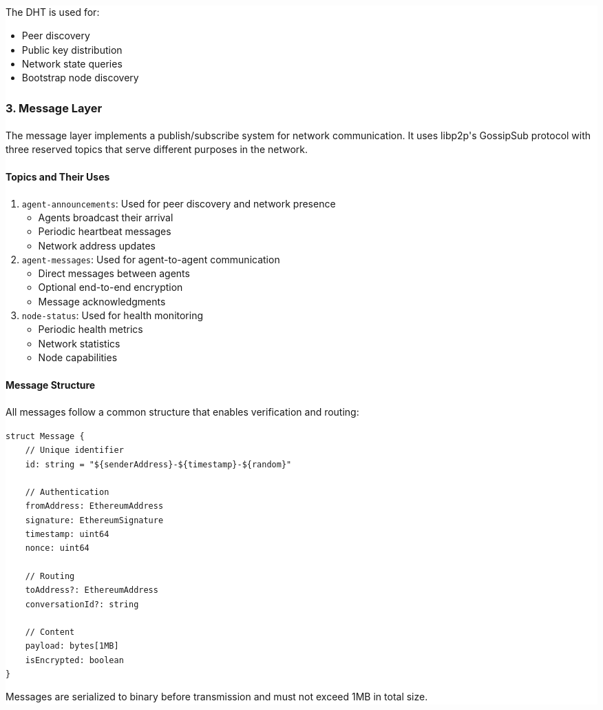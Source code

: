 The DHT is used for:

- Peer discovery
- Public key distribution
- Network state queries
- Bootstrap node discovery

### 3. Message Layer

The message layer implements a publish/subscribe system for network communication. It uses libp2p's GossipSub protocol with three reserved topics that serve different purposes in the network.

#### Topics and Their Uses

1. `agent-announcements`: Used for peer discovery and network presence
   - Agents broadcast their arrival
   - Periodic heartbeat messages
   - Network address updates
2. `agent-messages`: Used for agent-to-agent communication
   - Direct messages between agents
   - Optional end-to-end encryption
   - Message acknowledgments
3. `node-status`: Used for health monitoring
   - Periodic health metrics
   - Network statistics
   - Node capabilities

#### Message Structure

All messages follow a common structure that enables verification and routing:

```
struct Message {
    // Unique identifier
    id: string = "${senderAddress}-${timestamp}-${random}"

    // Authentication
    fromAddress: EthereumAddress
    signature: EthereumSignature
    timestamp: uint64
    nonce: uint64

    // Routing
    toAddress?: EthereumAddress
    conversationId?: string

    // Content
    payload: bytes[1MB]
    isEncrypted: boolean
}
```

Messages are serialized to binary before transmission and must not exceed 1MB in total size.
